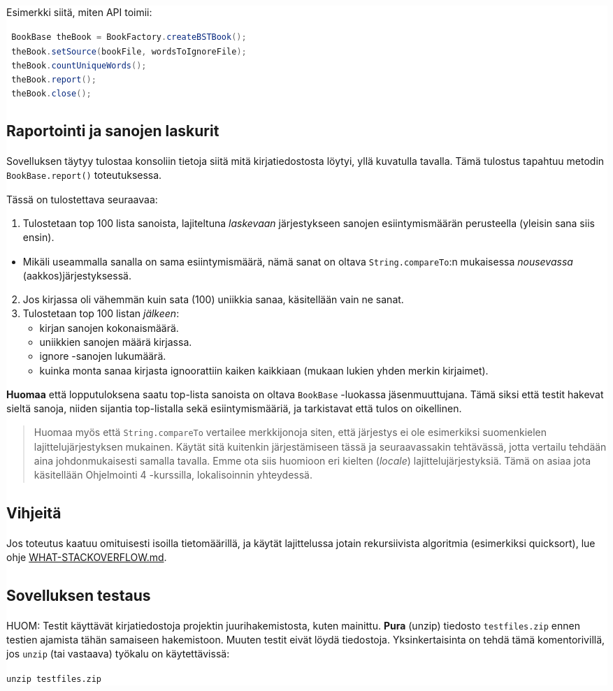  Esimerkki siitä, miten API toimii:

 ```Java
  BookBase theBook = BookFactory.createBSTBook();
  theBook.setSource(bookFile, wordsToIgnoreFile);
  theBook.countUniqueWords();  
  theBook.report();
  theBook.close();
```

## Raportointi ja sanojen laskurit

Sovelluksen täytyy tulostaa konsoliin tietoja siitä mitä kirjatiedostosta löytyi, yllä kuvatulla tavalla. Tämä tulostus tapahtuu metodin `BookBase.report()` toteutuksessa.

Tässä on tulostettava seuraavaa:

1. Tulostetaan top 100 lista sanoista, lajiteltuna *laskevaan* järjestykseen sanojen esiintymismäärän perusteella (yleisin sana siis ensin).
  * Mikäli useammalla sanalla on sama esiintymismäärä, nämä sanat on oltava `String.compareTo`:n mukaisessa *nousevassa* (aakkos)järjestyksessä.
2. Jos kirjassa oli vähemmän kuin sata (100) uniikkia sanaa, käsitellään vain ne sanat.
3. Tulostetaan top 100 listan *jälkeen*:
   * kirjan sanojen kokonaismäärä.
   * uniikkien sanojen määrä kirjassa.
   * ignore -sanojen lukumäärä.
   * kuinka monta sanaa kirjasta ignoorattiin kaiken kaikkiaan (mukaan lukien yhden merkin kirjaimet).

**Huomaa** että lopputuloksena saatu top-lista sanoista on oltava `BookBase` -luokassa jäsenmuuttujana. Tämä siksi että testit hakevat sieltä sanoja, niiden sijantia top-listalla sekä esiintymismääriä, ja tarkistavat että tulos on oikellinen.

> Huomaa myös että `String.compareTo` vertailee merkkijonoja siten, että järjestys ei ole esimerkiksi suomenkielen lajittelujärjestyksen mukainen. Käytät sitä kuitenkin järjestämiseen tässä ja seuraavassakin tehtävässä, jotta vertailu tehdään aina johdonmukaisesti samalla tavalla. Emme ota siis huomioon eri kielten (*locale*) lajittelujärjestyksiä. Tämä on asiaa jota käsitellään Ohjelmointi 4 -kurssilla, lokalisoinnin yhteydessä.


## Vihjeitä

Jos toteutus kaatuu omituisesti isoilla tietomäärillä, ja käytät lajittelussa jotain rekursiivista algoritmia (esimerkiksi quicksort), lue ohje [WHAT-STACKOVERFLOW.md](WHAT-STACKOVERFLOW.md).

## Sovelluksen testaus

HUOM: Testit käyttävät kirjatiedostoja projektin juurihakemistosta, kuten mainittu. **Pura** (unzip) tiedosto `testfiles.zip` ennen testien ajamista tähän samaiseen hakemistoon. Muuten testit eivät löydä tiedostoja. Yksinkertaisinta on tehdä tämä komentorivillä, jos `unzip` (tai vastaava) työkalu on käytettävissä:

```console
unzip testfiles.zip
```

